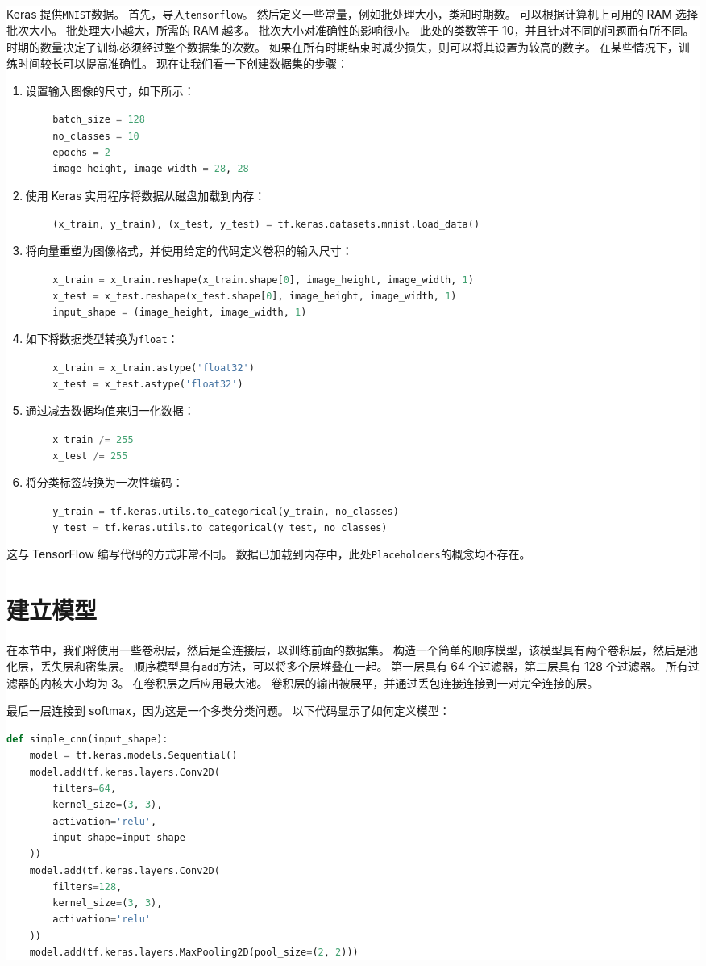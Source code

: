 Keras 提供`MNIST`数据。 首先，导入`tensorflow`。 然后定义一些常量，例如批处理大小，类和时期数。 可以根据计算机上可用的 RAM 选择批次大小。 批处理大小越大，所需的 RAM 越多。 批次大小对准确性的影响很小。 此处的类数等于 10，并且针对不同的问题而有所不同。 时期的数量决定了训练必须经过整个数据集的次数。 如果在所有时期结束时减少损失，则可以将其设置为较高的数字。 在某些情况下，训练时间较长可以提高准确性。 现在让我们看一下创建数据集的步骤：

1.  设置输入图像的尺寸，如下所示：

```py
        batch_size = 128
        no_classes = 10
        epochs = 2
        image_height, image_width = 28, 28
```

2.  使用 Keras 实用程序将数据从磁盘加载到内存：

```py
        (x_train, y_train), (x_test, y_test) = tf.keras.datasets.mnist.load_data()
```

3.  将向量重塑为图像格式，并使用给定的代码定义卷积的输入尺寸：

```py
        x_train = x_train.reshape(x_train.shape[0], image_height, image_width, 1)
        x_test = x_test.reshape(x_test.shape[0], image_height, image_width, 1)
        input_shape = (image_height, image_width, 1)
```

4.  如下将数据类型转换为`float`：

```py
        x_train = x_train.astype('float32')
        x_test = x_test.astype('float32')
```

5.  通过减去数据均值来归一化数据：

```py
        x_train /= 255
        x_test /= 255
```

6.  将分类标签转换为一次性编码：

```py
        y_train = tf.keras.utils.to_categorical(y_train, no_classes)
        y_test = tf.keras.utils.to_categorical(y_test, no_classes)
```

这与 TensorFlow 编写代码的方式非常不同。 数据已加载到内存中，此处`Placeholders`的概念均不存在。

# 建立模型

在本节中，我们将使用一些卷积层，然后是全连接层，以训练前面的数据集。 构造一个简单的顺序模型，该模型具有两个卷积层，然后是池化层，丢失层和密集层。 顺序模型具有`add`方法，可以将多个层堆叠在一起。 第一层具有 64 个过滤器，第二层具有 128 个过滤器。 所有过滤器的内核大小均为 3。 在卷积层之后应用最大池。 卷积层的输出被展平，并通过丢包连接连接到一对完全连接的层。

最后一层连接到 softmax，因为这是一个多类分类问题。 以下代码显示了如何定义模型：

```py
def simple_cnn(input_shape):
    model = tf.keras.models.Sequential()
    model.add(tf.keras.layers.Conv2D(
        filters=64,
        kernel_size=(3, 3),
        activation='relu',
        input_shape=input_shape
    ))
    model.add(tf.keras.layers.Conv2D(
        filters=128,
        kernel_size=(3, 3),
        activation='relu'
    ))
    model.add(tf.keras.layers.MaxPooling2D(pool_size=(2, 2)))
```